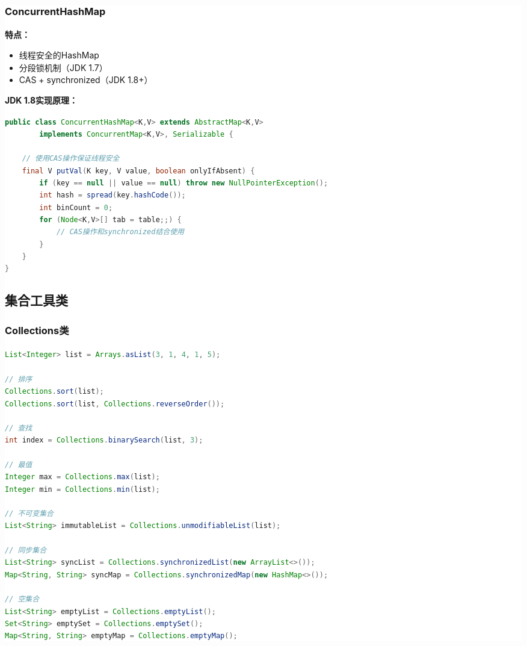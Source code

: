 ### ConcurrentHashMap

**特点：**
- 线程安全的HashMap
- 分段锁机制（JDK 1.7）
- CAS + synchronized（JDK 1.8+）

**JDK 1.8实现原理：**
```java
public class ConcurrentHashMap<K,V> extends AbstractMap<K,V>
        implements ConcurrentMap<K,V>, Serializable {
    
    // 使用CAS操作保证线程安全
    final V putVal(K key, V value, boolean onlyIfAbsent) {
        if (key == null || value == null) throw new NullPointerException();
        int hash = spread(key.hashCode());
        int binCount = 0;
        for (Node<K,V>[] tab = table;;) {
            // CAS操作和synchronized结合使用
        }
    }
}
```

## 集合工具类

### Collections类

```java
List<Integer> list = Arrays.asList(3, 1, 4, 1, 5);

// 排序
Collections.sort(list);
Collections.sort(list, Collections.reverseOrder());

// 查找
int index = Collections.binarySearch(list, 3);

// 最值
Integer max = Collections.max(list);
Integer min = Collections.min(list);

// 不可变集合
List<String> immutableList = Collections.unmodifiableList(list);

// 同步集合
List<String> syncList = Collections.synchronizedList(new ArrayList<>());
Map<String, String> syncMap = Collections.synchronizedMap(new HashMap<>());

// 空集合
List<String> emptyList = Collections.emptyList();
Set<String> emptySet = Collections.emptySet();
Map<String, String> emptyMap = Collections.emptyMap();
```
